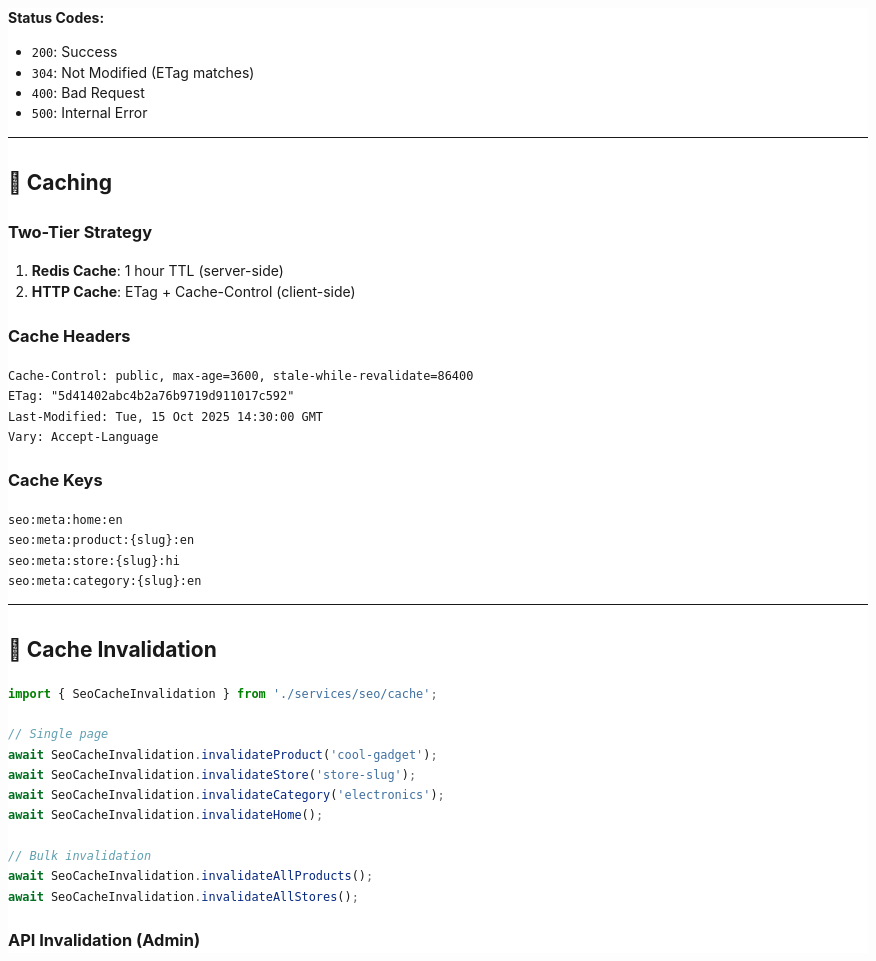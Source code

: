 **Status Codes:**

- `200`: Success
- `304`: Not Modified (ETag matches)
- `400`: Bad Request
- `500`: Internal Error

---

## 💾 Caching

### Two-Tier Strategy

1. **Redis Cache**: 1 hour TTL (server-side)
2. **HTTP Cache**: ETag + Cache-Control (client-side)

### Cache Headers

```http
Cache-Control: public, max-age=3600, stale-while-revalidate=86400
ETag: "5d41402abc4b2a76b9719d911017c592"
Last-Modified: Tue, 15 Oct 2025 14:30:00 GMT
Vary: Accept-Language
```

### Cache Keys

```
seo:meta:home:en
seo:meta:product:{slug}:en
seo:meta:store:{slug}:hi
seo:meta:category:{slug}:en
```

---

## 🔄 Cache Invalidation

```typescript
import { SeoCacheInvalidation } from './services/seo/cache';

// Single page
await SeoCacheInvalidation.invalidateProduct('cool-gadget');
await SeoCacheInvalidation.invalidateStore('store-slug');
await SeoCacheInvalidation.invalidateCategory('electronics');
await SeoCacheInvalidation.invalidateHome();

// Bulk invalidation
await SeoCacheInvalidation.invalidateAllProducts();
await SeoCacheInvalidation.invalidateAllStores();
```

### API Invalidation (Admin)
